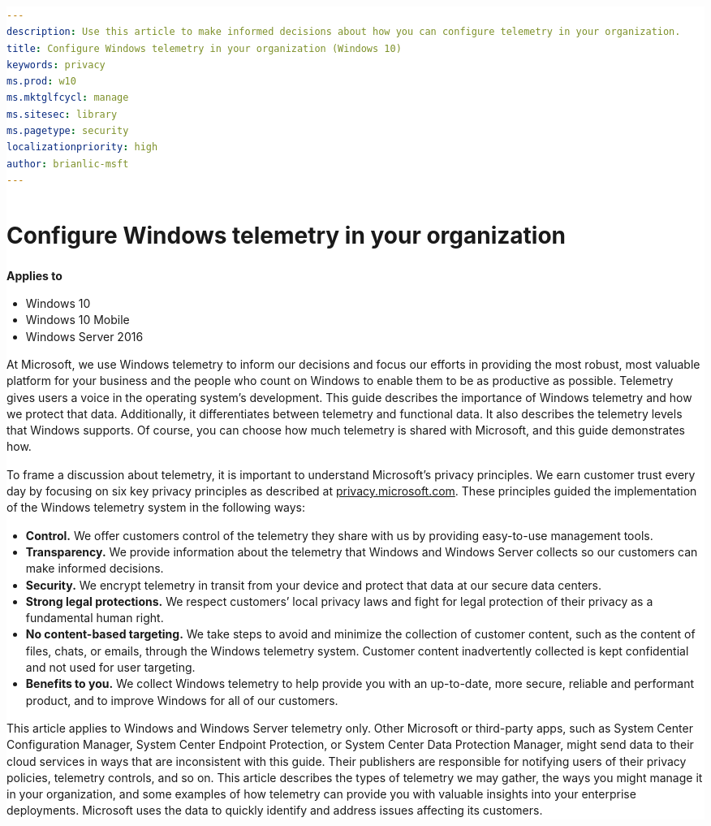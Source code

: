 ```yaml
---
description: Use this article to make informed decisions about how you can configure telemetry in your organization.
title: Configure Windows telemetry in your organization (Windows 10)
keywords: privacy
ms.prod: w10
ms.mktglfcycl: manage
ms.sitesec: library
ms.pagetype: security
localizationpriority: high
author: brianlic-msft
---
```


# Configure Windows telemetry in your organization

**Applies to**

-   Windows 10
-   Windows 10 Mobile
-   Windows Server 2016

At Microsoft, we use Windows telemetry to inform our decisions and focus our efforts in providing the most robust, most valuable platform for your business and the people who count on Windows to enable them to be as productive as possible. Telemetry gives users a voice in the operating system’s development. This guide describes the importance of Windows telemetry and how we protect that data. Additionally, it differentiates between telemetry and functional data. It also describes the telemetry levels that Windows supports. Of course, you can choose how much telemetry is shared with Microsoft, and this guide demonstrates how.

To frame a discussion about telemetry, it is important to understand Microsoft’s privacy principles. We earn customer trust every day by focusing on six key privacy principles as described at [privacy.microsoft.com](https://privacy.microsoft.com/). These principles guided the implementation of the Windows telemetry system in the following ways:

-	**Control.** We offer customers control of the telemetry they share with us by providing easy-to-use management tools.
-	**Transparency.** We provide information about the telemetry that Windows and Windows Server collects so our customers can make informed decisions.
-	**Security.** We encrypt telemetry in transit from your device and protect that data at our secure data centers.
-	**Strong legal protections.** We respect customers’ local privacy laws and fight for legal protection of their privacy as a fundamental human right.
-	**No content-based targeting.** We take steps to avoid and minimize the collection of customer content, such as the content of files, chats, or emails, through the Windows telemetry system.  Customer content inadvertently collected is kept confidential and not used for user targeting.
-	**Benefits to you.** We collect Windows telemetry to help provide you with an up-to-date, more secure, reliable and performant product, and to improve Windows for all of our customers.

This article applies to Windows and Windows Server telemetry only. Other Microsoft or third-party apps, such as System Center Configuration Manager, System Center Endpoint Protection, or System Center Data Protection Manager, might send data to their cloud services in ways that are inconsistent with this guide. Their publishers are responsible for notifying users of their privacy policies, telemetry controls, and so on. This article describes the types of telemetry we may gather, the ways you might manage it in your organization, and some examples of how telemetry can provide you with valuable insights into your enterprise deployments. Microsoft uses the data to quickly identify and address issues affecting its customers.

